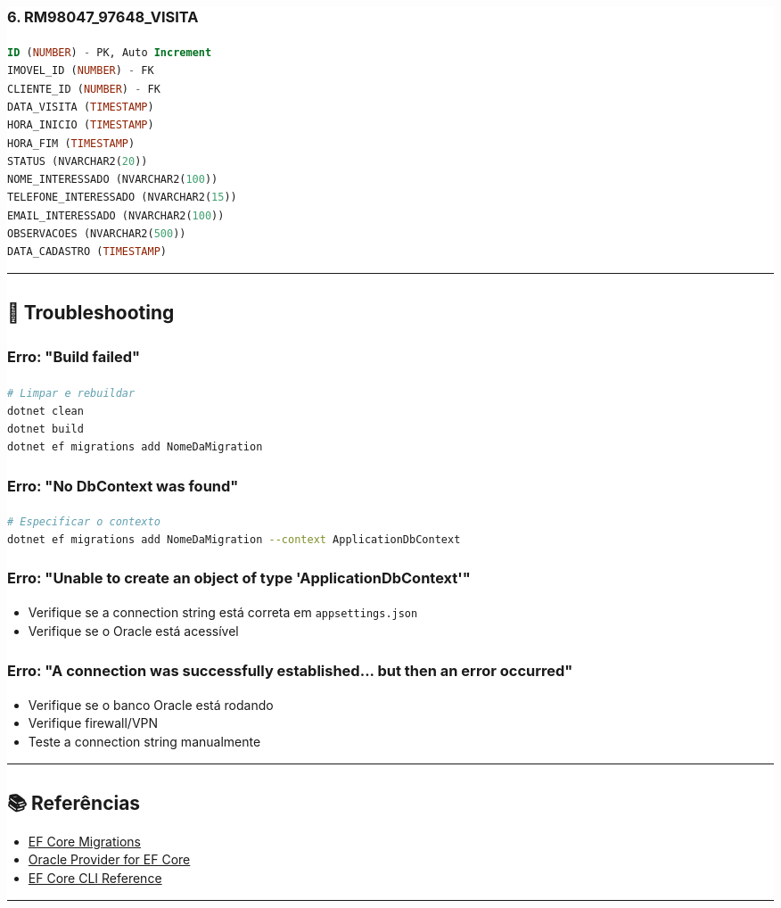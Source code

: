 ### 6. **RM98047_97648_VISITA**
```sql
ID (NUMBER) - PK, Auto Increment
IMOVEL_ID (NUMBER) - FK
CLIENTE_ID (NUMBER) - FK
DATA_VISITA (TIMESTAMP)
HORA_INICIO (TIMESTAMP)
HORA_FIM (TIMESTAMP)
STATUS (NVARCHAR2(20))
NOME_INTERESSADO (NVARCHAR2(100))
TELEFONE_INTERESSADO (NVARCHAR2(15))
EMAIL_INTERESSADO (NVARCHAR2(100))
OBSERVACOES (NVARCHAR2(500))
DATA_CADASTRO (TIMESTAMP)
```

---

## 🚨 Troubleshooting

### Erro: "Build failed"
```bash
# Limpar e rebuildar
dotnet clean
dotnet build
dotnet ef migrations add NomeDaMigration
```

### Erro: "No DbContext was found"
```bash
# Especificar o contexto
dotnet ef migrations add NomeDaMigration --context ApplicationDbContext
```

### Erro: "Unable to create an object of type 'ApplicationDbContext'"
- Verifique se a connection string está correta em `appsettings.json`
- Verifique se o Oracle está acessível

### Erro: "A connection was successfully established... but then an error occurred"
- Verifique se o banco Oracle está rodando
- Verifique firewall/VPN
- Teste a connection string manualmente

---

## 📚 Referências

- [EF Core Migrations](https://learn.microsoft.com/en-us/ef/core/managing-schemas/migrations/)
- [Oracle Provider for EF Core](https://www.oracle.com/database/technologies/appdev/dotnet/odp.html)
- [EF Core CLI Reference](https://learn.microsoft.com/en-us/ef/core/cli/dotnet)

---